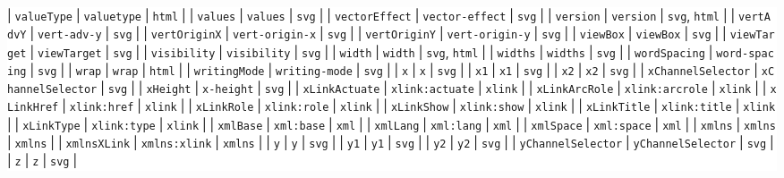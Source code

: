 | `valueType`                  | `valuetype`                    | `html`        |
| `values`                     | `values`                       | `svg`         |
| `vectorEffect`               | `vector-effect`                | `svg`         |
| `version`                    | `version`                      | `svg`, `html` |
| `vertAdvY`                   | `vert-adv-y`                   | `svg`         |
| `vertOriginX`                | `vert-origin-x`                | `svg`         |
| `vertOriginY`                | `vert-origin-y`                | `svg`         |
| `viewBox`                    | `viewBox`                      | `svg`         |
| `viewTarget`                 | `viewTarget`                   | `svg`         |
| `visibility`                 | `visibility`                   | `svg`         |
| `width`                      | `width`                        | `svg`, `html` |
| `widths`                     | `widths`                       | `svg`         |
| `wordSpacing`                | `word-spacing`                 | `svg`         |
| `wrap`                       | `wrap`                         | `html`        |
| `writingMode`                | `writing-mode`                 | `svg`         |
| `x`                          | `x`                            | `svg`         |
| `x1`                         | `x1`                           | `svg`         |
| `x2`                         | `x2`                           | `svg`         |
| `xChannelSelector`           | `xChannelSelector`             | `svg`         |
| `xHeight`                    | `x-height`                     | `svg`         |
| `xLinkActuate`               | `xlink:actuate`                | `xlink`       |
| `xLinkArcRole`               | `xlink:arcrole`                | `xlink`       |
| `xLinkHref`                  | `xlink:href`                   | `xlink`       |
| `xLinkRole`                  | `xlink:role`                   | `xlink`       |
| `xLinkShow`                  | `xlink:show`                   | `xlink`       |
| `xLinkTitle`                 | `xlink:title`                  | `xlink`       |
| `xLinkType`                  | `xlink:type`                   | `xlink`       |
| `xmlBase`                    | `xml:base`                     | `xml`         |
| `xmlLang`                    | `xml:lang`                     | `xml`         |
| `xmlSpace`                   | `xml:space`                    | `xml`         |
| `xmlns`                      | `xmlns`                        | `xmlns`       |
| `xmlnsXLink`                 | `xmlns:xlink`                  | `xmlns`       |
| `y`                          | `y`                            | `svg`         |
| `y1`                         | `y1`                           | `svg`         |
| `y2`                         | `y2`                           | `svg`         |
| `yChannelSelector`           | `yChannelSelector`             | `svg`         |
| `z`                          | `z`                            | `svg`         |
